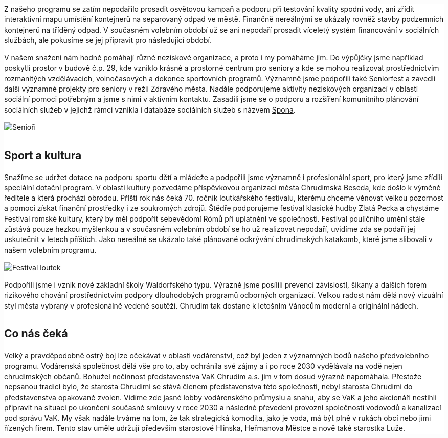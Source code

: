 
Z našeho programu se zatím nepodařilo prosadit osvětovou kampaň a podporu při testování kvality spodní vody, ani zřídit interaktivní mapu umístění kontejnerů na separovaný odpad ve městě. Finančně nereálnými se ukázaly rovněž stavby podzemních kontejnerů na tříděný odpad. V současném volebním období už se ani nepodaří prosadit víceletý systém financování v sociálních službách, ale pokusíme se jej připravit pro následující období.

  

V našem snažení nám hodně pomáhají různé neziskové organizace, a proto i my pomáháme jim. Do výpůjčky jsme například poskytli prostor v budově č.p. 29, kde vzniklo krásné a prostorné centrum pro seniory a kde se mohou realizovat prostřednictvím rozmanitých vzdělávacích, volnočasových a dokonce sportovních programů. Významně jsme podpořili také Seniorfest a zavedli další významné projekty pro seniory v režii Zdravého města. Nadále podporujeme aktivity neziskových organizací v oblasti sociální pomoci potřebným a jsme s nimi v aktivním kontaktu. Zasadili jsme se o podporu a rozšíření komunitního plánování sociálních služeb v jejichž rámci vznikla i databáze sociálních služeb s názvem [Spona](https://spona.chrudim-city.cz/).

![Senioři](/assets/img/posts/2020/senior.jpg)
  
## Sport a kultura

Snažíme se udržet dotace na podporu sportu dětí a mládeže a podpořili jsme významně i profesionální sport, pro který jsme zřídili speciální dotační program. V oblasti kultury pozvedáme příspěvkovou organizaci města Chrudimská Beseda, kde došlo k výměně ředitele a která prochází obrodou. Příští rok nás čeká 70. ročník loutkářského festivalu, kterému chceme věnovat velkou pozornost a pomoci získat finanční prostředky i ze soukromých zdrojů. Štědře podporujeme festival klasické hudby Zlatá Pecka a chystáme Festival romské kultury, který by měl podpořit sebevědomí Rómů při uplatnění ve společnosti. Festival pouličního umění stále zůstává pouze hezkou myšlenkou a v současném volebním období se ho už realizovat nepodaří, uvidíme zda se podaří jej uskutečnit v letech příštích. Jako nereálné se ukázalo také plánované odkrývání chrudimských katakomb, které jsme slibovali v našem volebním programu.

![Festival loutek](/assets/img/posts/2020/loutky.jpg)  

Podpořili jsme i vznik nové základní školy Waldorfského typu. Výrazně jsme posílili prevenci závislostí, šikany a dalších forem rizikového chování prostřednictvím podpory dlouhodobých programů odborných organizací. Velkou radost nám dělá nový vizuální styl města vybraný v profesionálně vedené soutěži. Chrudim tak dostane k letošním Vánocům moderní a originální nádech.

  

## Co nás čeká

  

Velký a pravděpodobně ostrý boj lze očekávat v oblasti vodárenství, což byl jeden z významných bodů našeho předvolebního programu. Vodárenská společnost dělá vše pro to, aby ochránila své zájmy a i po roce 2030 vydělávala na vodě nejen chrudimských občanů. Bohužel nečinnost představenstva VaK Chrudim a.s. jim v tom dosud výrazně napomáhala. Přestože nepsanou tradicí bylo, že starosta Chrudimi se stává členem představenstva této společnosti, nebyl starosta Chrudimi do představenstva opakovaně zvolen. Vidíme zde jasné lobby vodárenského průmyslu a snahu, aby se VaK a jeho akcionáři nestihli připravit na situaci po ukončení současné smlouvy v roce 2030 a následné převedení provozní společnosti vodovodů a kanalizací pod správu VaK. My však nadále trváme na tom, že tak strategická komodita, jako je voda, má být plně v rukách obcí nebo jimi řízených firem. Tento stav uměle udržují především starostové Hlinska, Heřmanova Městce a nově také starostka Luže.
